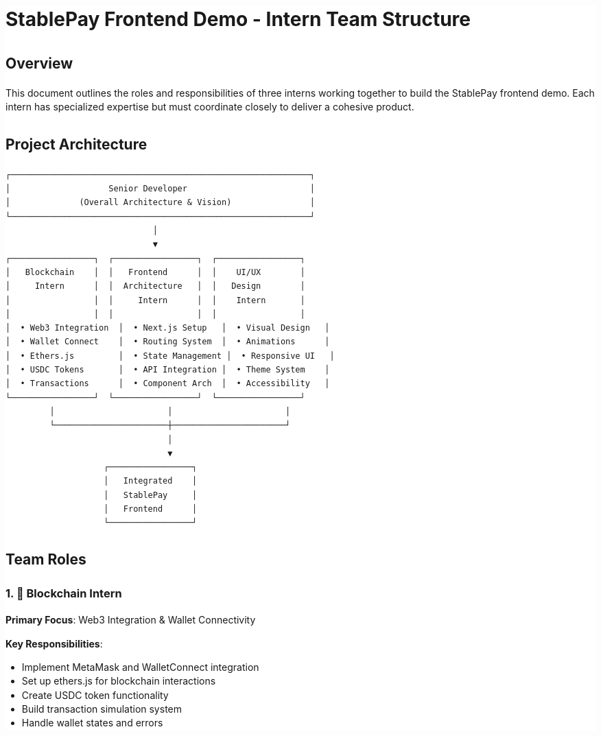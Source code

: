 # StablePay Frontend Demo - Intern Team Structure

## Overview
This document outlines the roles and responsibilities of three interns working together to build the StablePay frontend demo. Each intern has specialized expertise but must coordinate closely to deliver a cohesive product.

## Project Architecture

```
┌─────────────────────────────────────────────────────────────┐
│                    Senior Developer                         │
│              (Overall Architecture & Vision)                │
└─────────────────────────────────────────────────────────────┘
                              │
                              ▼
┌─────────────────┐  ┌─────────────────┐  ┌─────────────────┐
│   Blockchain    │  │   Frontend      │  │    UI/UX        │
│     Intern      │  │  Architecture   │  │   Design        │
│                 │  │     Intern      │  │    Intern       │
│                 │  │                 │  │                 │
│  • Web3 Integration  │  • Next.js Setup   │  • Visual Design   │
│  • Wallet Connect    │  • Routing System  │  • Animations      │
│  • Ethers.js         │  • State Management │  • Responsive UI   │
│  • USDC Tokens       │  • API Integration │  • Theme System    │
│  • Transactions      │  • Component Arch  │  • Accessibility   │
└─────────────────┘  └─────────────────┘  └─────────────────┘
         │                       │                       │
         └───────────────────────┼───────────────────────┘
                                 │
                                 ▼
                    ┌─────────────────┐
                    │   Integrated    │
                    │   StablePay     │
                    │   Frontend      │
                    └─────────────────┘
```

## Team Roles

### 1. 🔗 Blockchain Intern
**Primary Focus**: Web3 Integration & Wallet Connectivity

**Key Responsibilities**:
- Implement MetaMask and WalletConnect integration
- Set up ethers.js for blockchain interactions
- Create USDC token functionality
- Build transaction simulation system
- Handle wallet states and errors
